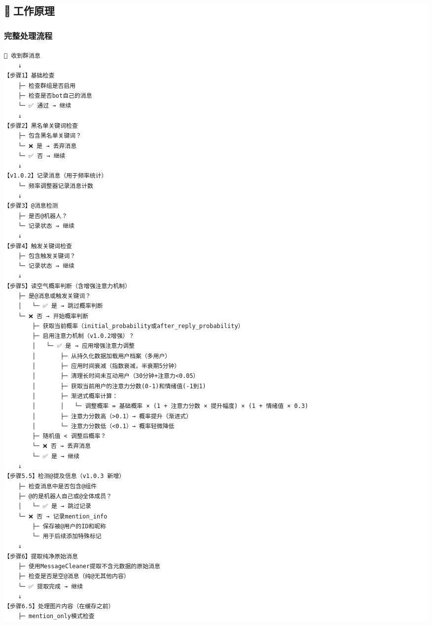 
## 🔧 工作原理

### 完整处理流程

```
📨 收到群消息
    ↓
【步骤1】基础检查
    ├─ 检查群组是否启用
    ├─ 检查是否bot自己的消息
    └─ ✅ 通过 → 继续
    ↓
【步骤2】黑名单关键词检查
    ├─ 包含黑名单关键词？
    └─ ❌ 是 → 丢弃消息
    └─ ✅ 否 → 继续
    ↓
【v1.0.2】记录消息（用于频率统计）
    └─ 频率调整器记录消息计数
    ↓
【步骤3】@消息检测
    ├─ 是否@机器人？
    └─ 记录状态 → 继续
    ↓
【步骤4】触发关键词检查
    ├─ 包含触发关键词？
    └─ 记录状态 → 继续
    ↓
【步骤5】读空气概率判断（含增强注意力机制）
    ├─ 是@消息或触发关键词？
    │   └─ ✅ 是 → 跳过概率判断
    └─ ❌ 否 → 开始概率判断
        ├─ 获取当前概率（initial_probability或after_reply_probability）
        ├─ 启用注意力机制（v1.0.2增强）？
        │   └─ ✅ 是 → 应用增强注意力调整
        │       ├─ 从持久化数据加载用户档案（多用户）
        │       ├─ 应用时间衰减（指数衰减，半衰期5分钟）
        │       ├─ 清理长时间未互动用户（30分钟+注意力<0.05）
        │       ├─ 获取当前用户的注意力分数(0-1)和情绪值(-1到1)
        │       ├─ 渐进式概率计算：
        │       │   └─ 调整概率 = 基础概率 × (1 + 注意力分数 × 提升幅度) × (1 + 情绪值 × 0.3)
        │       ├─ 注意力分数高（>0.1）→ 概率提升（渐进式）
        │       └─ 注意力分数低（<0.1）→ 概率轻微降低
        ├─ 随机值 < 调整后概率？
        └─ ❌ 否 → 丢弃消息
        └─ ✅ 是 → 继续
    ↓
【步骤5.5】检测@提及信息（v1.0.3 新增）
    ├─ 检查消息中是否包含@组件
    ├─ @的是机器人自己或@全体成员？
    │   └─ ✅ 是 → 跳过记录
    └─ ❌ 否 → 记录mention_info
        ├─ 保存被@用户的ID和昵称
        └─ 用于后续添加特殊标记
    ↓
【步骤6】提取纯净原始消息
    ├─ 使用MessageCleaner提取不含元数据的原始消息
    ├─ 检查是否是空@消息（纯@无其他内容）
    └─ ✅ 提取完成 → 继续
    ↓
【步骤6.5】处理图片内容（在缓存之前）
    ├─ mention_only模式检查
```